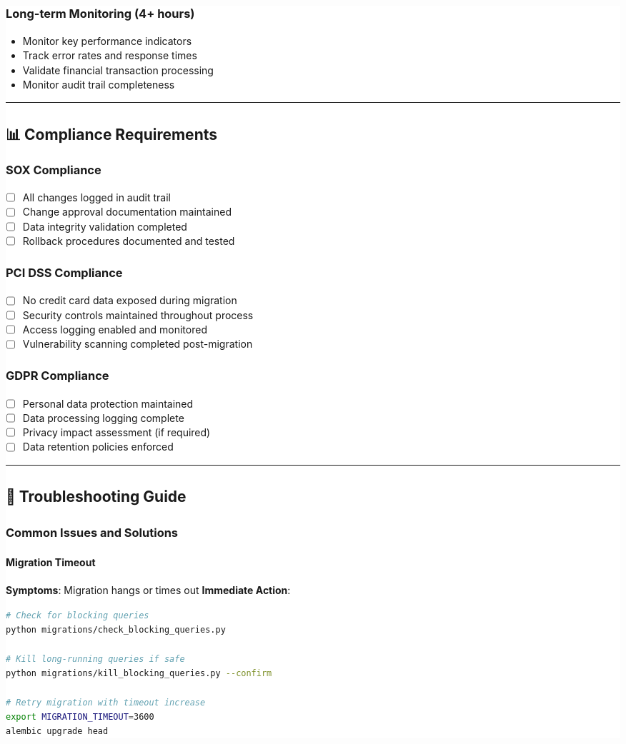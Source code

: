 ### Long-term Monitoring (4+ hours)

- Monitor key performance indicators
- Track error rates and response times
- Validate financial transaction processing
- Monitor audit trail completeness

---

## 📊 Compliance Requirements

### SOX Compliance

- [ ] All changes logged in audit trail
- [ ] Change approval documentation maintained
- [ ] Data integrity validation completed
- [ ] Rollback procedures documented and tested

### PCI DSS Compliance

- [ ] No credit card data exposed during migration
- [ ] Security controls maintained throughout process
- [ ] Access logging enabled and monitored
- [ ] Vulnerability scanning completed post-migration

### GDPR Compliance

- [ ] Personal data protection maintained
- [ ] Data processing logging complete
- [ ] Privacy impact assessment (if required)
- [ ] Data retention policies enforced

---

## 🔧 Troubleshooting Guide

### Common Issues and Solutions

#### Migration Timeout

**Symptoms**: Migration hangs or times out
**Immediate Action**:
```bash
# Check for blocking queries
python migrations/check_blocking_queries.py

# Kill long-running queries if safe
python migrations/kill_blocking_queries.py --confirm

# Retry migration with timeout increase
export MIGRATION_TIMEOUT=3600
alembic upgrade head
```
